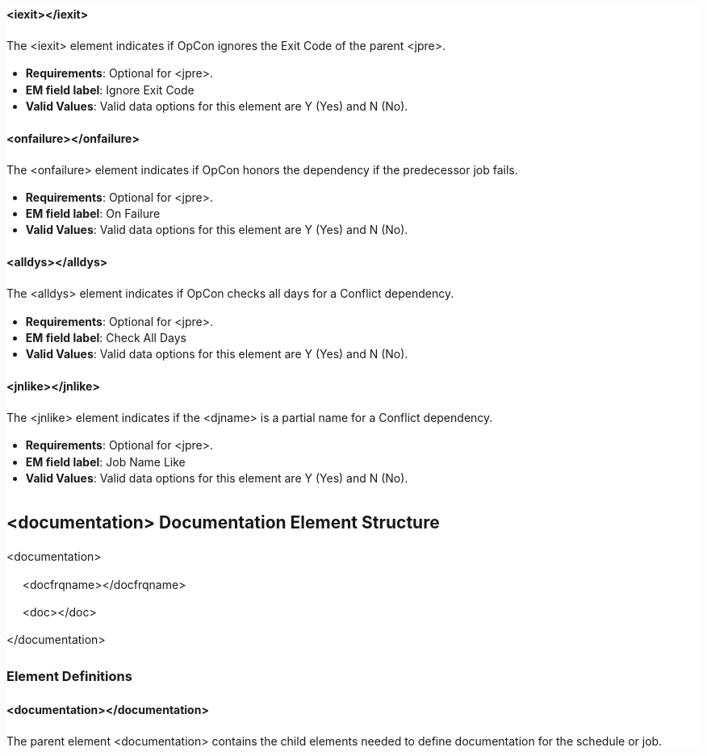 #### <iexit\></iexit\>

The <iexit\> element indicates if OpCon
ignores the Exit Code of the parent <jpre\>.

- **Requirements**: Optional for <jpre\>.
- **EM field label**: Ignore Exit Code
- **Valid Values**: Valid data options for this element are Y (Yes)
    and N (No).

#### <onfailure\></onfailure\>

The <onfailure\> element indicates if OpCon
honors the dependency if the predecessor job fails.

- **Requirements**: Optional for <jpre\>.
- **EM field label**: On Failure
- **Valid Values**: Valid data options for this element are Y (Yes)
    and N (No).

#### <alldys\></alldys\>

The <alldys\> element indicates if OpCon
checks all days for a Conflict dependency.

- **Requirements**: Optional for <jpre\>.
- **EM field label**: Check All Days
- **Valid Values**: Valid data options for this element are Y (Yes)
    and N (No).

#### <jnlike\></jnlike\>

The <jnlike\> element indicates if the <djname\> is a partial name for
a Conflict dependency.

- **Requirements**: Optional for <jpre\>.
- **EM field label**: Job Name Like
- **Valid Values**: Valid data options for this element are Y (Yes)
    and N (No).

## <documentation\> Documentation Element Structure

<documentation\>

     <docfrqname\></docfrqname\>

     <doc\></doc\>

</documentation\>

### Element Definitions

#### <documentation\></documentation\>

The parent element <documentation\> contains the child elements needed
to define documentation for the schedule or job.
